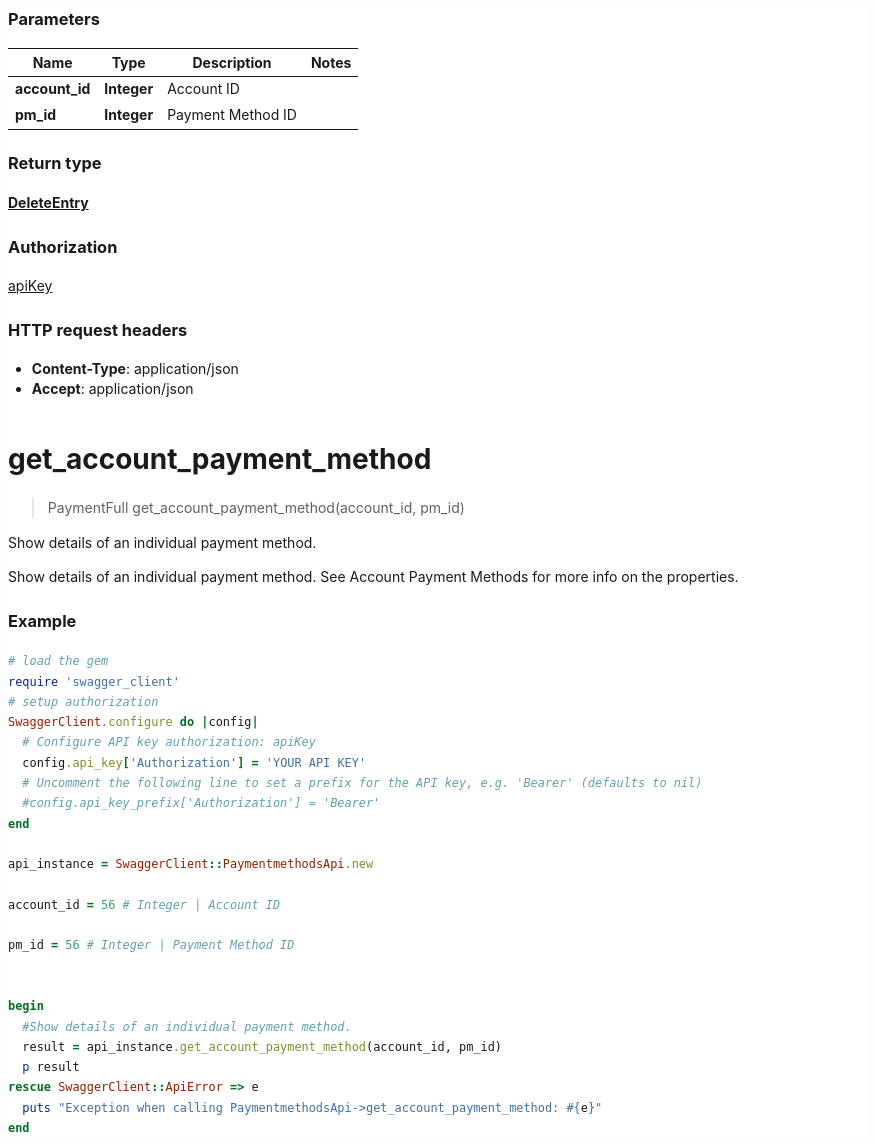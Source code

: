 ### Parameters

Name | Type | Description  | Notes
------------- | ------------- | ------------- | -------------
 **account_id** | **Integer**| Account ID | 
 **pm_id** | **Integer**| Payment Method ID | 

### Return type

[**DeleteEntry**](DeleteEntry.md)

### Authorization

[apiKey](../README.md#apiKey)

### HTTP request headers

 - **Content-Type**: application/json
 - **Accept**: application/json



# **get_account_payment_method**
> PaymentFull get_account_payment_method(account_id, pm_id)

Show details of an individual payment method.

Show details of an individual payment method. See Account Payment Methods for more info on the properties.

### Example
```ruby
# load the gem
require 'swagger_client'
# setup authorization
SwaggerClient.configure do |config|
  # Configure API key authorization: apiKey
  config.api_key['Authorization'] = 'YOUR API KEY'
  # Uncomment the following line to set a prefix for the API key, e.g. 'Bearer' (defaults to nil)
  #config.api_key_prefix['Authorization'] = 'Bearer'
end

api_instance = SwaggerClient::PaymentmethodsApi.new

account_id = 56 # Integer | Account ID

pm_id = 56 # Integer | Payment Method ID


begin
  #Show details of an individual payment method.
  result = api_instance.get_account_payment_method(account_id, pm_id)
  p result
rescue SwaggerClient::ApiError => e
  puts "Exception when calling PaymentmethodsApi->get_account_payment_method: #{e}"
end
```
